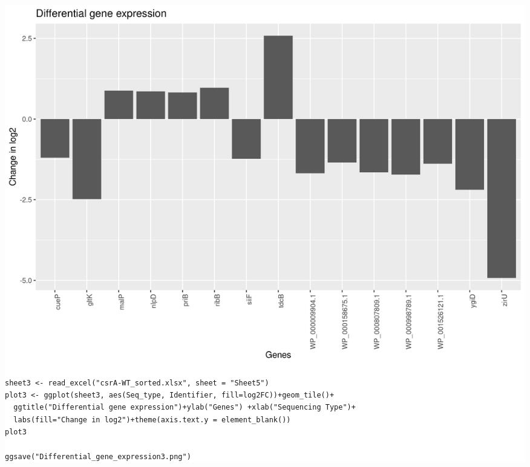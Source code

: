 ![plot2](R/intro/Differential_gene_expression2.png)
```
sheet3 <- read_excel("csrA-WT_sorted.xlsx", sheet = "Sheet5")
plot3 <- ggplot(sheet3, aes(Seq_type, Identifier, fill=log2FC))+geom_tile()+
  ggtitle("Differential gene expression")+ylab("Genes") +xlab("Sequencing Type")+ 
  labs(fill="Change in log2")+theme(axis.text.y = element_blank())
plot3

ggsave("Differential_gene_expression3.png")
```